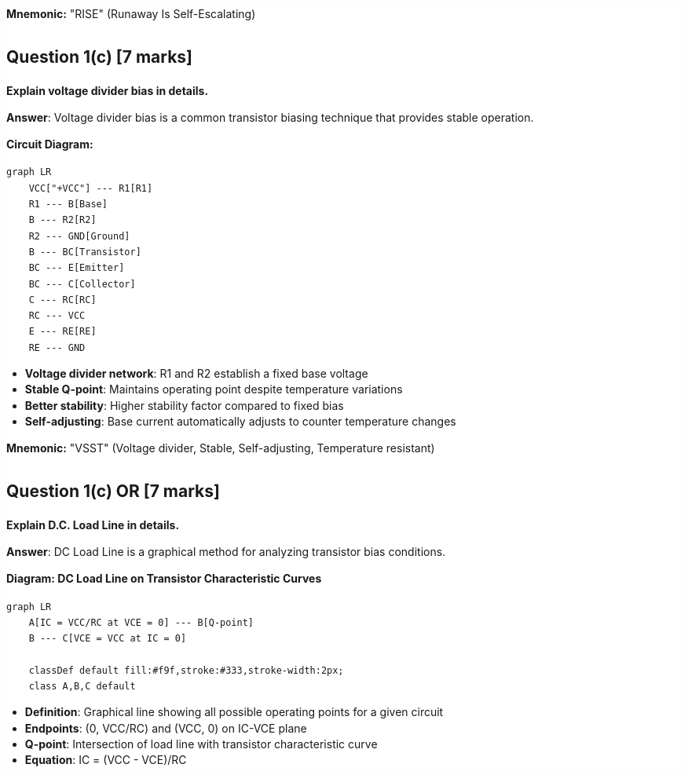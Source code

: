 **Mnemonic:** "RISE" (Runaway Is Self-Escalating)

## Question 1(c) [7 marks]

**Explain voltage divider bias in details.**

**Answer**:
Voltage divider bias is a common transistor biasing technique that provides stable operation.

**Circuit Diagram:**

```mermaid
graph LR
    VCC["+VCC"] --- R1[R1]
    R1 --- B[Base]
    B --- R2[R2]
    R2 --- GND[Ground]
    B --- BC[Transistor]
    BC --- E[Emitter]
    BC --- C[Collector]
    C --- RC[RC]
    RC --- VCC
    E --- RE[RE]
    RE --- GND
```

- **Voltage divider network**: R1 and R2 establish a fixed base voltage
- **Stable Q-point**: Maintains operating point despite temperature variations
- **Better stability**: Higher stability factor compared to fixed bias
- **Self-adjusting**: Base current automatically adjusts to counter temperature changes

**Mnemonic:** "VSST" (Voltage divider, Stable, Self-adjusting, Temperature resistant)

## Question 1(c) OR [7 marks]

**Explain D.C. Load Line in details.**

**Answer**:
DC Load Line is a graphical method for analyzing transistor bias conditions.

**Diagram: DC Load Line on Transistor Characteristic Curves**

```mermaid
graph LR
    A[IC = VCC/RC at VCE = 0] --- B[Q-point]
    B --- C[VCE = VCC at IC = 0]
    
    classDef default fill:#f9f,stroke:#333,stroke-width:2px;
    class A,B,C default
```

- **Definition**: Graphical line showing all possible operating points for a given circuit
- **Endpoints**: (0, VCC/RC) and (VCC, 0) on IC-VCE plane
- **Q-point**: Intersection of load line with transistor characteristic curve
- **Equation**: IC = (VCC - VCE)/RC
